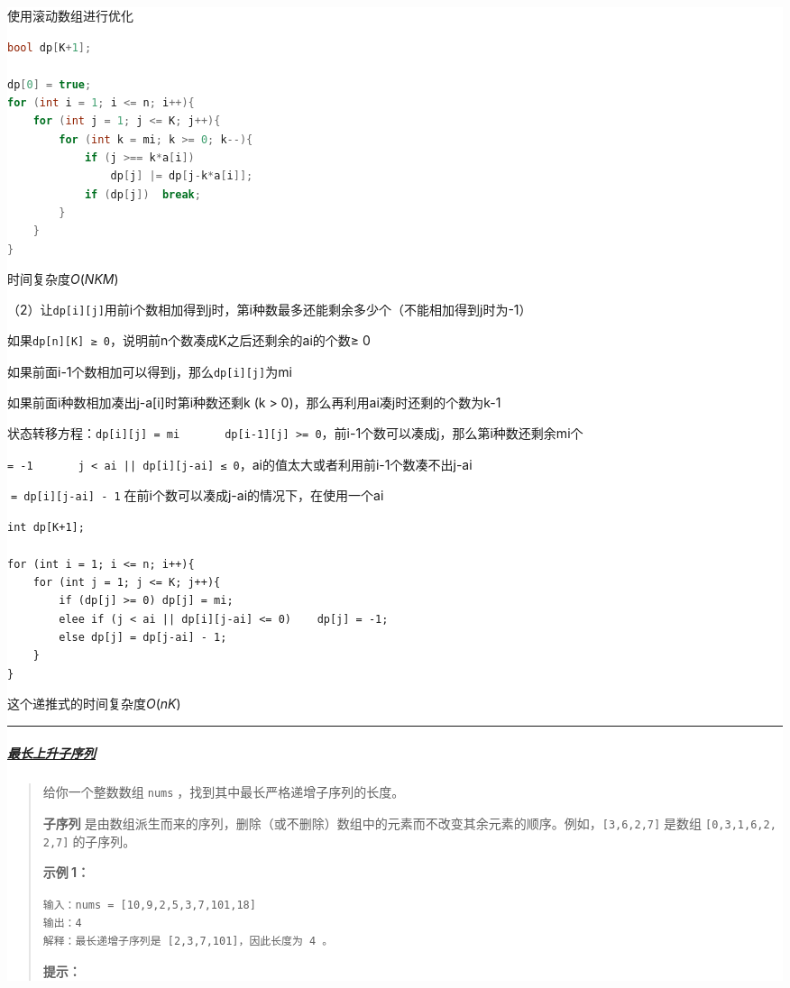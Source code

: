 使用滚动数组进行优化

```c++
bool dp[K+1];

dp[0] = true;
for (int i = 1; i <= n; i++){
	for (int j = 1; j <= K; j++){
		for (int k = mi; k >= 0; k--){
			if (j >== k*a[i])
				dp[j] |= dp[j-k*a[i]];
			if (dp[j])	break;
		}
	}
}
```

时间复杂度$O(NKM)$



（2）让`dp[i][j]`用前i个数相加得到j时，第i种数最多还能剩余多少个（不能相加得到j时为-1）

如果`dp[n][K] ≥ 0`，说明前n个数凑成K之后还剩余的ai的个数≥ 0

如果前面i-1个数相加可以得到j，那么`dp[i][j]`为mi

如果前面i种数相加凑出j-a[i]时第i种数还剩k (k > 0)，那么再利用ai凑j时还剩的个数为k-1

状态转移方程：`dp[i][j] = mi		dp[i-1][j] >= 0`，前i-1个数可以凑成j，那么第i种数还剩余mi个

​								  			`= -1	    j < ai || dp[i][j-ai] ≤ 0`，ai的值太大或者利用前i-1个数凑不出j-ai

​									  		`= dp[i][j-ai] - 1`		在前i个数可以凑成j-ai的情况下，在使用一个ai	

```
int dp[K+1];

for (int i = 1; i <= n; i++){
	for (int j = 1; j <= K; j++){
		if (dp[j] >= 0)	dp[j] = mi;
		elee if (j < ai || dp[i][j-ai] <= 0)	dp[j] = -1;
		else dp[j] = dp[j-ai] - 1;
	}
}
```

这个递推式的时间复杂度$O(nK)$

****





##### [最长上升子序列](https://leetcode.cn/problems/longest-increasing-subsequence/)

> 给你一个整数数组 `nums` ，找到其中最长严格递增子序列的长度。
>
> **子序列** 是由数组派生而来的序列，删除（或不删除）数组中的元素而不改变其余元素的顺序。例如，`[3,6,2,7]` 是数组 `[0,3,1,6,2,2,7]` 的子序列。
>
>  
>
> **示例 1：**
>
> ```
> 输入：nums = [10,9,2,5,3,7,101,18]
> 输出：4
> 解释：最长递增子序列是 [2,3,7,101]，因此长度为 4 。
> ```
>
> **提示：**